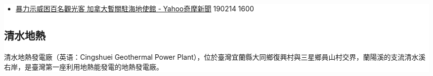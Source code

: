- [暴力示威困百名觀光客 加拿大暫關駐海地使館 - Yahoo奇摩新聞](https://tw.news.yahoo.com/%E6%9A%B4%E5%8A%9B%E7%A4%BA%E5%A8%81%E5%9B%B0%E7%99%BE%E5%90%8D%E8%A7%80%E5%85%89%E5%AE%A2-%E5%8A%A0%E6%8B%BF%E5%A4%A7%E6%9A%AB%E9%97%9C%E9%A7%90%E6%B5%B7%E5%9C%B0%E4%BD%BF%E9%A4%A8-025157357.html "暴力示威困百名觀光客 加拿大暫關駐海地使館 - Yahoo奇摩新聞") 190214 1600

## 清水地熱

清水地熱發電廠（英语：Cingshuei Geothermal Power Plant），位於臺灣宜蘭縣大同鄉復興村與三星鄉員山村交界，蘭陽溪的支流清水溪右岸，是臺灣第一座利用地熱能發電的地熱發電廠。
